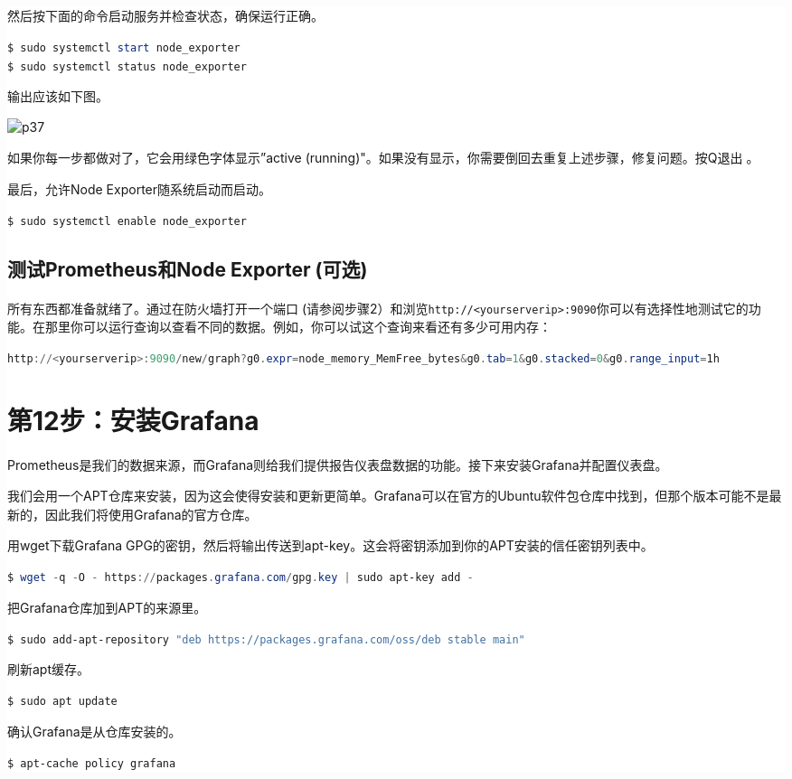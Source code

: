 然后按下面的命令启动服务并检查状态，确保运行正确。

```Powershell
$ sudo systemctl start node_exporter
$ sudo systemctl status node_exporter
```

输出应该如下图。



![p37](https://i.ibb.co/YPzv8GV/37.png)



如果你每一步都做对了，它会用绿色字体显示”active (running)"。如果没有显示，你需要倒回去重复上述步骤，修复问题。按Q退出 。

最后，允许Node Exporter随系统启动而启动。

```Powershell
$ sudo systemctl enable node_exporter
```

## 测试Prometheus和Node Exporter (可选)

所有东西都准备就绪了。通过在防火墙打开一个端口 (请参阅步骤2）和浏览`http://<yourserverip>:9090`你可以有选择性地测试它的功能。在那里你可以运行查询以查看不同的数据。例如，你可以试这个查询来看还有多少可用内存：

```Powershell
http://<yourserverip>:9090/new/graph?g0.expr=node_memory_MemFree_bytes&g0.tab=1&g0.stacked=0&g0.range_input=1h
```



# 第12步：安装Grafana

Prometheus是我们的数据来源，而Grafana则给我们提供报告仪表盘数据的功能。接下来安装Grafana并配置仪表盘。

我们会用一个APT仓库来安装，因为这会使得安装和更新更简单。Grafana可以在官方的Ubuntu软件包仓库中找到，但那个版本可能不是最新的，因此我们将使用Grafana的官方仓库。

用wget下载Grafana GPG的密钥，然后将输出传送到apt-key。这会将密钥添加到你的APT安装的信任密钥列表中。

```Powershell
$ wget -q -O - https://packages.grafana.com/gpg.key | sudo apt-key add -
```

把Grafana仓库加到APT的来源里。

```Powershell
$ sudo add-apt-repository "deb https://packages.grafana.com/oss/deb stable main"
```

刷新apt缓存。

```Powershell
$ sudo apt update
```

确认Grafana是从仓库安装的。

```Powershell
$ apt-cache policy grafana
```
